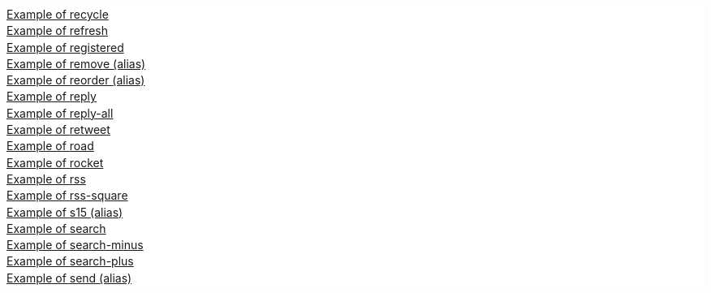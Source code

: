 <div class="fa-hover col-md-3 col-sm-4"><a href="https://fontawesome.com/v4/icon/recycle"><i class="fa fa-recycle" aria-hidden="true"></i> <span class="sr-only">Example of </span>recycle</a></div>

<div class="fa-hover col-md-3 col-sm-4"><a href="https://fontawesome.com/v4/icon/refresh"><i class="fa fa-refresh" aria-hidden="true"></i> <span class="sr-only">Example of </span>refresh</a></div>

<div class="fa-hover col-md-3 col-sm-4"><a href="https://fontawesome.com/v4/icon/registered"><i class="fa fa-registered" aria-hidden="true"></i> <span class="sr-only">Example of </span>registered</a></div>

<div class="fa-hover col-md-3 col-sm-4"><a href="https://fontawesome.com/v4/icon/times"><i class="fa fa-remove" aria-hidden="true"></i> <span class="sr-only">Example of </span>remove <span class="text-muted">(alias)</span></a></div>

<div class="fa-hover col-md-3 col-sm-4"><a href="https://fontawesome.com/v4/icon/bars"><i class="fa fa-reorder" aria-hidden="true"></i> <span class="sr-only">Example of </span>reorder <span class="text-muted">(alias)</span></a></div>

<div class="fa-hover col-md-3 col-sm-4"><a href="https://fontawesome.com/v4/icon/reply"><i class="fa fa-reply" aria-hidden="true"></i> <span class="sr-only">Example of </span>reply</a></div>

<div class="fa-hover col-md-3 col-sm-4"><a href="https://fontawesome.com/v4/icon/reply-all"><i class="fa fa-reply-all" aria-hidden="true"></i> <span class="sr-only">Example of </span>reply-all</a></div>

<div class="fa-hover col-md-3 col-sm-4"><a href="https://fontawesome.com/v4/icon/retweet"><i class="fa fa-retweet" aria-hidden="true"></i> <span class="sr-only">Example of </span>retweet</a></div>

<div class="fa-hover col-md-3 col-sm-4"><a href="https://fontawesome.com/v4/icon/road"><i class="fa fa-road" aria-hidden="true"></i> <span class="sr-only">Example of </span>road</a></div>

<div class="fa-hover col-md-3 col-sm-4"><a href="https://fontawesome.com/v4/icon/rocket"><i class="fa fa-rocket" aria-hidden="true"></i> <span class="sr-only">Example of </span>rocket</a></div>

<div class="fa-hover col-md-3 col-sm-4"><a href="https://fontawesome.com/v4/icon/rss"><i class="fa fa-rss" aria-hidden="true"></i> <span class="sr-only">Example of </span>rss</a></div>

<div class="fa-hover col-md-3 col-sm-4"><a href="https://fontawesome.com/v4/icon/rss-square"><i class="fa fa-rss-square" aria-hidden="true"></i> <span class="sr-only">Example of </span>rss-square</a></div>

<div class="fa-hover col-md-3 col-sm-4"><a href="https://fontawesome.com/v4/icon/bath"><i class="fa fa-s15" aria-hidden="true"></i> <span class="sr-only">Example of </span>s15 <span class="text-muted">(alias)</span></a></div>

<div class="fa-hover col-md-3 col-sm-4"><a href="https://fontawesome.com/v4/icon/search"><i class="fa fa-search" aria-hidden="true"></i> <span class="sr-only">Example of </span>search</a></div>

<div class="fa-hover col-md-3 col-sm-4"><a href="https://fontawesome.com/v4/icon/search-minus"><i class="fa fa-search-minus" aria-hidden="true"></i> <span class="sr-only">Example of </span>search-minus</a></div>

<div class="fa-hover col-md-3 col-sm-4"><a href="https://fontawesome.com/v4/icon/search-plus"><i class="fa fa-search-plus" aria-hidden="true"></i> <span class="sr-only">Example of </span>search-plus</a></div>

<div class="fa-hover col-md-3 col-sm-4"><a href="https://fontawesome.com/v4/icon/paper-plane"><i class="fa fa-send" aria-hidden="true"></i> <span class="sr-only">Example of </span>send <span class="text-muted">(alias)</span></a></div>
